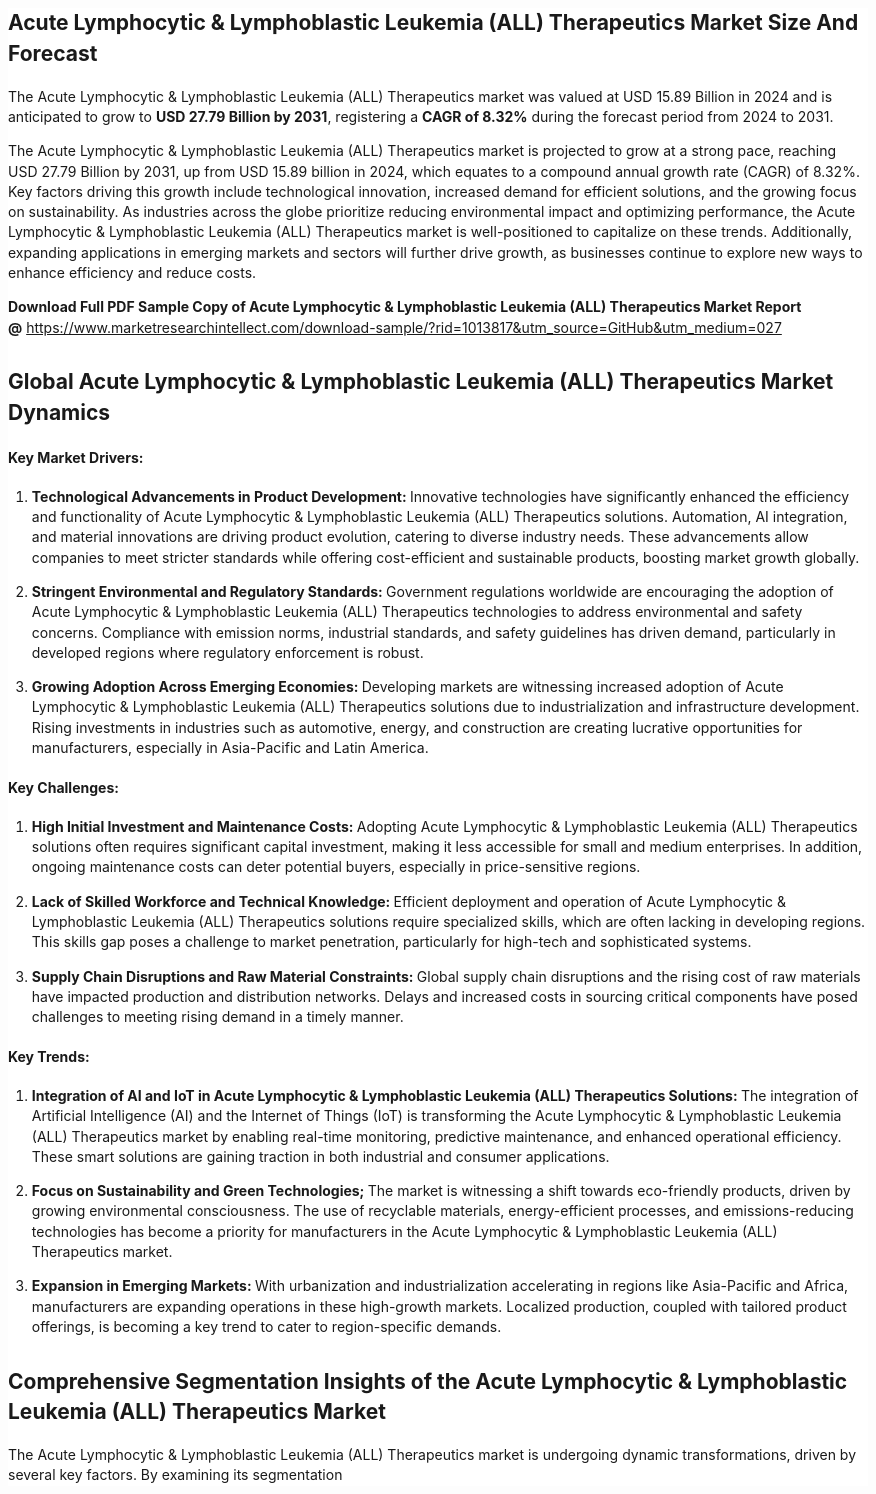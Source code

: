 <h2>Acute Lymphocytic & Lymphoblastic Leukemia (ALL) Therapeutics Market Size And Forecast</h2><p>The Acute Lymphocytic & Lymphoblastic Leukemia (ALL) Therapeutics market was valued at USD 15.89 Billion in 2024 and is anticipated to grow to <strong>USD 27.79 Billion by 2031</strong>, registering a <strong>CAGR of 8.32%</strong> during the forecast period from 2024 to 2031.</p><p>The Acute Lymphocytic & Lymphoblastic Leukemia (ALL) Therapeutics market is projected to grow at a strong pace, reaching USD 27.79 Billion by 2031, up from USD 15.89 billion in 2024, which equates to a compound annual growth rate (CAGR) of 8.32%. Key factors driving this growth include technological innovation, increased demand for efficient solutions, and the growing focus on sustainability. As industries across the globe prioritize reducing environmental impact and optimizing performance, the Acute Lymphocytic & Lymphoblastic Leukemia (ALL) Therapeutics market is well-positioned to capitalize on these trends. Additionally, expanding applications in emerging markets and sectors will further drive growth, as businesses continue to explore new ways to enhance efficiency and reduce costs.</p><p><strong>Download Full PDF Sample Copy of Acute Lymphocytic & Lymphoblastic Leukemia (ALL) Therapeutics Market Report @</strong>&nbsp;<a href="https://www.marketresearchintellect.com/download-sample/?rid=1013817&amp;utm_source=GitHub&amp;utm_medium=027">https://www.marketresearchintellect.com/download-sample/?rid=1013817&amp;utm_source=GitHub&amp;utm_medium=027</a></p><h2>Global Acute Lymphocytic & Lymphoblastic Leukemia (ALL) Therapeutics Market Dynamics</h2><h4><strong>Key Market Drivers:</strong></h4><ol><li><p><strong>Technological Advancements in Product Development:&nbsp;</strong>Innovative technologies have significantly enhanced the efficiency and functionality of Acute Lymphocytic & Lymphoblastic Leukemia (ALL) Therapeutics solutions. Automation, AI integration, and material innovations are driving product evolution, catering to diverse industry needs. These advancements allow companies to meet stricter standards while offering cost-efficient and sustainable products, boosting market growth globally.</p></li><li><p><strong>Stringent Environmental and Regulatory Standards:&nbsp;</strong>Government regulations worldwide are encouraging the adoption of Acute Lymphocytic & Lymphoblastic Leukemia (ALL) Therapeutics technologies to address environmental and safety concerns. Compliance with emission norms, industrial standards, and safety guidelines has driven demand, particularly in developed regions where regulatory enforcement is robust.</p></li><li><p><strong>Growing Adoption Across Emerging Economies:&nbsp;</strong>Developing markets are witnessing increased adoption of Acute Lymphocytic & Lymphoblastic Leukemia (ALL) Therapeutics solutions due to industrialization and infrastructure development. Rising investments in industries such as automotive, energy, and construction are creating lucrative opportunities for manufacturers, especially in Asia-Pacific and Latin America.</p></li></ol><h4><strong>Key Challenges:</strong></h4><ol><li><p><strong>High Initial Investment and Maintenance Costs:&nbsp;</strong>Adopting Acute Lymphocytic & Lymphoblastic Leukemia (ALL) Therapeutics solutions often requires significant capital investment, making it less accessible for small and medium enterprises. In addition, ongoing maintenance costs can deter potential buyers, especially in price-sensitive regions.</p></li><li><p><strong>Lack of Skilled Workforce and Technical Knowledge:&nbsp;</strong>Efficient deployment and operation of Acute Lymphocytic & Lymphoblastic Leukemia (ALL) Therapeutics solutions require specialized skills, which are often lacking in developing regions. This skills gap poses a challenge to market penetration, particularly for high-tech and sophisticated systems.</p></li><li><p><strong>Supply Chain Disruptions and Raw Material Constraints:&nbsp;</strong>Global supply chain disruptions and the rising cost of raw materials have impacted production and distribution networks. Delays and increased costs in sourcing critical components have posed challenges to meeting rising demand in a timely manner.</p></li></ol><h4><strong>Key Trends:</strong></h4><ol><li><p><strong>Integration of AI and IoT in Acute Lymphocytic & Lymphoblastic Leukemia (ALL) Therapeutics Solutions:&nbsp;</strong>The integration of Artificial Intelligence (AI) and the Internet of Things (IoT) is transforming the Acute Lymphocytic & Lymphoblastic Leukemia (ALL) Therapeutics market by enabling real-time monitoring, predictive maintenance, and enhanced operational efficiency. These smart solutions are gaining traction in both industrial and consumer applications.</p></li><li><p><strong>Focus on Sustainability and Green Technologies;&nbsp;</strong>The market is witnessing a shift towards eco-friendly products, driven by growing environmental consciousness. The use of recyclable materials, energy-efficient processes, and emissions-reducing technologies has become a priority for manufacturers in the Acute Lymphocytic & Lymphoblastic Leukemia (ALL) Therapeutics market.</p></li><li><p><strong>Expansion in Emerging Markets:&nbsp;</strong>With urbanization and industrialization accelerating in regions like Asia-Pacific and Africa, manufacturers are expanding operations in these high-growth markets. Localized production, coupled with tailored product offerings, is becoming a key trend to cater to region-specific demands.</p></li></ol><div class="article-main__content" data-test-id="publishing-text-block"><h2>Comprehensive Segmentation Insights of the Acute Lymphocytic & Lymphoblastic Leukemia (ALL) Therapeutics Market</h2><p>The Acute Lymphocytic & Lymphoblastic Leukemia (ALL) Therapeutics market is undergoing dynamic transformations, driven by several key factors. By examining its segmentation